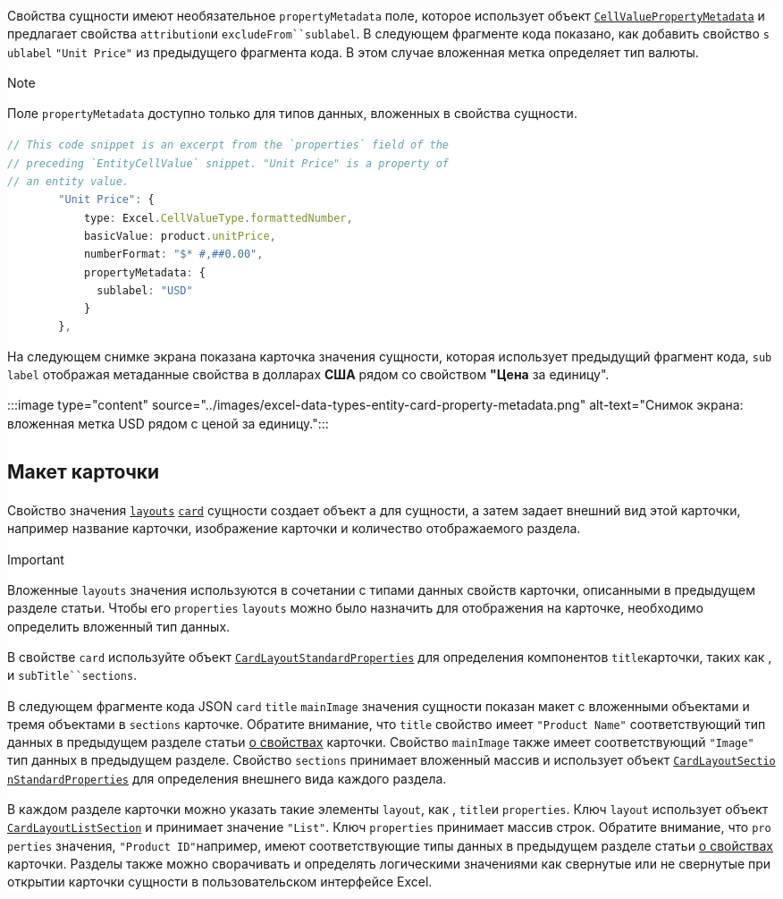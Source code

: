 Свойства сущности имеют необязательное `propertyMetadata` поле, которое использует объект [`CellValuePropertyMetadata`](/javascript/api/excel/excel.cellvaluepropertymetadata) и предлагает свойства `attribution`и `excludeFrom``sublabel`. В следующем фрагменте кода показано, как добавить свойство `sublabel` `"Unit Price"` из предыдущего фрагмента кода. В этом случае вложенная метка определяет тип валюты.

> [!NOTE]
> Поле `propertyMetadata` доступно только для типов данных, вложенных в свойства сущности.

```TypeScript
// This code snippet is an excerpt from the `properties` field of the 
// preceding `EntityCellValue` snippet. "Unit Price" is a property of 
// an entity value.
        "Unit Price": {
            type: Excel.CellValueType.formattedNumber,
            basicValue: product.unitPrice,
            numberFormat: "$* #,##0.00",
            propertyMetadata: {
              sublabel: "USD"
            }
        },
```

На следующем снимке экрана показана карточка значения сущности, которая использует предыдущий фрагмент кода, `sublabel` отображая метаданные свойства в долларах **США** рядом со свойством **"Цена** за единицу".

:::image type="content" source="../images/excel-data-types-entity-card-property-metadata.png" alt-text="Снимок экрана: вложенная метка USD рядом с ценой за единицу.":::

## <a name="card-layout"></a>Макет карточки

Свойство значения [`layouts`](/javascript/api/excel/excel.entitycellvalue#excel-excel-entitycellvalue-layouts-member) [`card`](/javascript/api/excel/excel.entityviewlayouts) сущности создает объект a для сущности, а затем задает внешний вид этой карточки, например название карточки, изображение карточки и количество отображаемого раздела.

> [!IMPORTANT]
> Вложенные `layouts` значения используются в сочетании с типами данных [](#card-properties) свойств карточки, описанными в предыдущем разделе статьи. Чтобы его `properties` `layouts` можно было назначить для отображения на карточке, необходимо определить вложенный тип данных.

В свойстве `card` используйте объект [`CardLayoutStandardProperties`](/javascript/api/excel/excel.cardlayoutstandardproperties) для определения компонентов `title`карточки, таких как , и `subTitle``sections`.

В следующем фрагменте кода JSON `card` `title` `mainImage` значения сущности показан макет с вложенными объектами и тремя объектами в `sections` карточке. Обратите внимание, что `title` свойство имеет `"Product Name"` соответствующий тип данных в предыдущем разделе статьи [о свойствах](#card-properties) карточки. Свойство `mainImage` также имеет соответствующий `"Image"` тип данных в предыдущем разделе. Свойство `sections` принимает вложенный массив и использует объект [`CardLayoutSectionStandardProperties`](/javascript/api/excel/excel.cardlayoutsectionstandardproperties) для определения внешнего вида каждого раздела.

В каждом разделе карточки можно указать такие элементы `layout`, как , `title`и `properties`. Ключ `layout` использует объект [`CardLayoutListSection`](/javascript/api/excel/excel.cardlayoutlistsection) и принимает значение `"List"`. Ключ `properties` принимает массив строк. Обратите внимание, что `properties` значения, `"Product ID"`например, имеют соответствующие типы данных в предыдущем разделе статьи [о свойствах](#card-properties) карточки. Разделы также можно сворачивать и определять логическими значениями как свернутые или не свернутые при открытии карточки сущности в пользовательском интерфейсе Excel.
